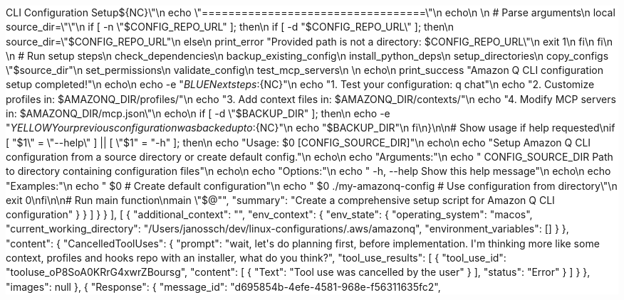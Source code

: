 CLI Configuration Setup${NC}\"\n    echo \"==================================\"\n    echo\n    \n    # Parse arguments\n    local source_dir=\"\"\n    if [ -n \"$CONFIG_REPO_URL\" ]; then\n        if [ -d \"$CONFIG_REPO_URL\" ]; then\n            source_dir=\"$CONFIG_REPO_URL\"\n        else\n            print_error \"Provided path is not a directory: $CONFIG_REPO_URL\"\n            exit 1\n        fi\n    fi\n    \n    # Run setup steps\n    check_dependencies\n    backup_existing_config\n    install_python_deps\n    setup_directories\n    copy_configs \"$source_dir\"\n    set_permissions\n    validate_config\n    test_mcp_servers\n    \n    echo\n    print_success \"Amazon Q CLI configuration setup completed!\"\n    echo\n    echo -e \"${BLUE}Next steps:${NC}\"\n    echo \"1. Test your configuration: q chat\"\n    echo \"2. Customize profiles in: $AMAZONQ_DIR/profiles/\"\n    echo \"3. Add context files in: $AMAZONQ_DIR/contexts/\"\n    echo \"4. Modify MCP servers in: $AMAZONQ_DIR/mcp.json\"\n    echo\n    if [ -d \"$BACKUP_DIR\" ]; then\n        echo -e \"${YELLOW}Your previous configuration was backed up to:${NC}\"\n        echo \"$BACKUP_DIR\"\n    fi\n}\n\n# Show usage if help requested\nif [ \"$1\" = \"--help\" ] || [ \"$1\" = \"-h\" ]; then\n    echo \"Usage: $0 [CONFIG_SOURCE_DIR]\"\n    echo\n    echo \"Setup Amazon Q CLI configuration from a source directory or create default config.\"\n    echo\n    echo \"Arguments:\"\n    echo \"  CONFIG_SOURCE_DIR  Path to directory containing configuration files\"\n    echo\n    echo \"Options:\"\n    echo \"  -h, --help        Show this help message\"\n    echo\n    echo \"Examples:\"\n    echo \"  $0                           # Create default configuration\"\n    echo \"  $0 ./my-amazonq-config       # Use configuration from directory\"\n    exit 0\nfi\n\n# Run main function\nmain \"$@\"",
                "summary": "Create a comprehensive setup script for Amazon Q CLI configuration"
              }
            }
          ]
        }
      }
    ],
    [
      {
        "additional_context": "",
        "env_context": {
          "env_state": {
            "operating_system": "macos",
            "current_working_directory": "/Users/janossch/dev/linux-configurations/.aws/amazonq",
            "environment_variables": []
          }
        },
        "content": {
          "CancelledToolUses": {
            "prompt": "wait, let's do planning first, before implementation. I'm thinking more like some context, profiles and hooks repo with an installer, what do you think?",
            "tool_use_results": [
              {
                "tool_use_id": "tooluse_oP8SoA0KRrG4xwrZBoursg",
                "content": [
                  {
                    "Text": "Tool use was cancelled by the user"
                  }
                ],
                "status": "Error"
              }
            ]
          }
        },
        "images": null
      },
      {
        "Response": {
          "message_id": "d695854b-4efe-4581-968e-f56311635fc2",